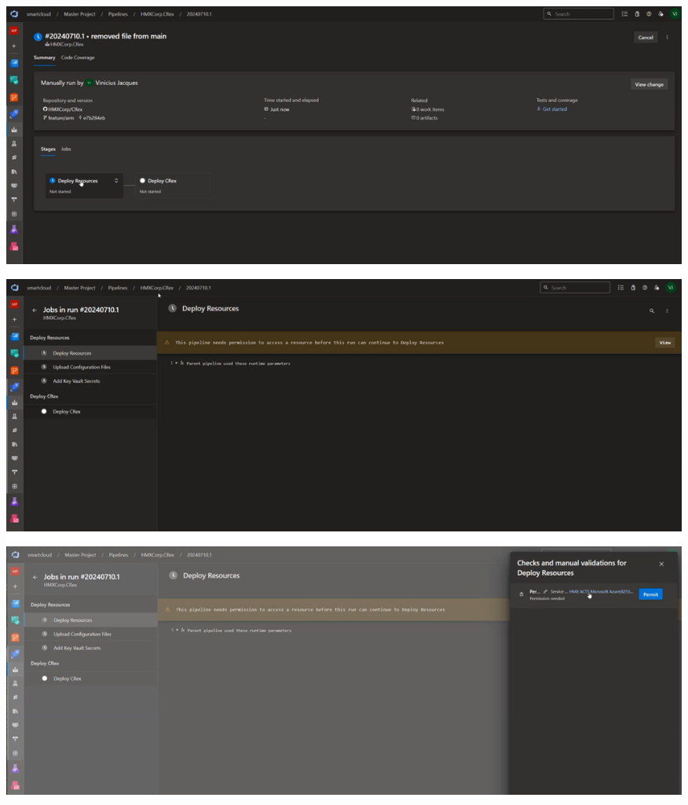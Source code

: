 ![RunNotStarted](./images/RunNotStated.png)

![PermitAccess](./images/PermitAccesspng.png)

![AccessProvided](./images/AccessProvided.png)
